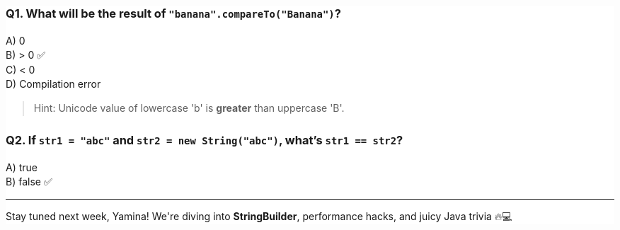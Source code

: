 ### Q1. What will be the result of `"banana".compareTo("Banana")`?

A) 0  
B) > 0 ✅  
C) < 0  
D) Compilation error

> Hint: Unicode value of lowercase 'b' is **greater** than uppercase 'B'.

### Q2. If `str1 = "abc"` and `str2 = new String("abc")`, what’s `str1 == str2`?

A) true  
B) false ✅

---

Stay tuned next week, Yamina! We're diving into **StringBuilder**, performance hacks, and juicy Java trivia 🔥💻
